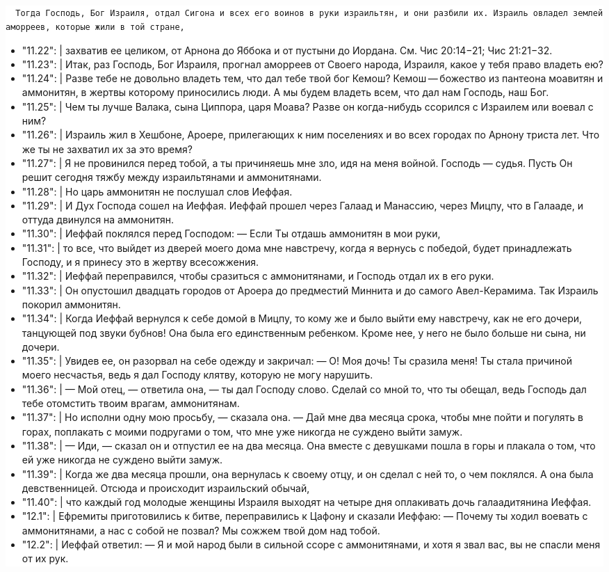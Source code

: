       Тогда Господь, Бог Израиля, отдал Сигона и всех его воинов в руки израильтян, и они разбили их. Израиль овладел землей аморреев, которые жили в той стране,
  - "11.22": |
      захватив ее целиком, от Арнона до Яббока и от пустыни до Иордана.<span class="notespan"><span class="marginnote note" label="note-55"> См. <span class="link">Чис 20:14</span>−21; <span class="link">Чис 21:21</span>−32.</span></span>
  - "11.23": |
      Итак, раз Господь, Бог Израиля, прогнал аморреев от Своего народа, Израиля, какое у тебя право владеть ею?
  - "11.24": |
      Разве тебе не довольно владеть тем, что дал тебе твой бог Кемош?<span class="notespan"><span class="marginnote note" label="note-56"> Кемош — божество из пантеона моавитян и аммонитян, в жертвы которому приносились люди.        </span></span> А мы будем владеть всем, что дал нам Господь, наш Бог.
  - "11.25": |
      Чем ты лучше Валака, сына Циппора, царя Моава? Разве он когда-нибудь ссорился с Израилем или воевал с ним?
  - "11.26": |
      Израиль жил в Хешбоне, Ароере, прилегающих к ним поселениях и во всех городах по Арнону триста лет. Что же ты не захватил их за это время?
  - "11.27": |
      Я не провинился перед тобой, а ты причиняешь мне зло, идя на меня войной. Господь — судья. Пусть Он решит сегодня тяжбу между израильтянами и аммонитянами.
  - "11.28": |
      Но царь аммонитян не послушал слов Иеффая.
  - "11.29": |
      И Дух Господа сошел на Иеффая. Иеффай прошел через Галаад и Манассию, через Мицпу, что в Галааде, и оттуда двинулся на аммонитян.
  - "11.30": |
      Иеффай поклялся перед Господом:  — Если Ты отдашь аммонитян в мои руки,
  - "11.31": |
      то все, что выйдет из дверей моего дома мне навстречу, когда я вернусь с победой, будет принадлежать Господу, и я принесу это в жертву всесожжения.
  - "11.32": |
      Иеффай переправился, чтобы сразиться с аммонитянами, и Господь отдал их в его руки.
  - "11.33": |
      Он опустошил двадцать городов от Ароера до предместий Миннита и до самого Авел-Керамима. Так Израиль покорил аммонитян.
  - "11.34": |
      Когда Иеффай вернулся к себе домой в Мицпу, то кому же и было выйти ему навстречу, как не его дочери, танцующей под звуки бубнов! Она была его единственным ребенком. Кроме нее, у него не было больше ни сына, ни дочери.
  - "11.35": |
      Увидев ее, он разорвал на себе одежду и закричал:  — О! Моя дочь! Ты сразила меня! Ты стала причиной моего несчастья, ведь я дал Господу клятву, которую не могу нарушить.
  - "11.36": |
      — Мой отец, — ответила она, — ты дал Господу слово. Сделай со мной то, что ты обещал, ведь Господь дал тебе отомстить твоим врагам, аммонитянам.
  - "11.37": |
      Но исполни одну мою просьбу, — сказала она. — Дай мне два месяца срока, чтобы мне пойти и погулять в горах, поплакать с моими подругами о том, что мне уже никогда не суждено выйти замуж.
  - "11.38": |
      — Иди, — сказал он и отпустил ее на два месяца.  Она вместе с девушками пошла в горы и плакала о том, что ей уже никогда не суждено выйти замуж.
  - "11.39": |
      Когда же два месяца прошли, она вернулась к своему отцу, и он сделал с ней то, о чем поклялся. А она была девственницей.  Отсюда и происходит израильский обычай,
  - "11.40": |
      что каждый год молодые женщины Израиля выходят на четыре дня оплакивать дочь галаадитянина Иеффая.  
  - "12.1": |
      Ефремиты приготовились к битве, переправились к Цафону и сказали Иеффаю:  — Почему ты ходил воевать с аммонитянами, а нас с собой не позвал? Мы сожжем твой дом над тобой.
  - "12.2": |
      Иеффай ответил:  — Я и мой народ были в сильной ссоре с аммонитянами, и хотя я звал вас, вы не спасли меня от их рук.